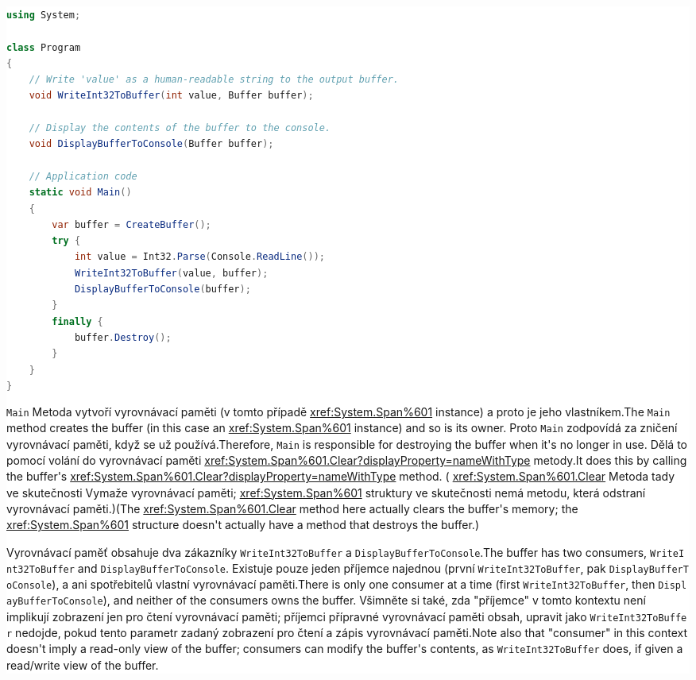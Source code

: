 ```csharp
using System;

class Program
{
    // Write 'value' as a human-readable string to the output buffer.
    void WriteInt32ToBuffer(int value, Buffer buffer);

    // Display the contents of the buffer to the console.
    void DisplayBufferToConsole(Buffer buffer);

    // Application code
    static void Main()
    {
        var buffer = CreateBuffer();
        try {
            int value = Int32.Parse(Console.ReadLine());
            WriteInt32ToBuffer(value, buffer);
            DisplayBufferToConsole(buffer);
        }
        finally {
            buffer.Destroy();
        }
    }
}
```

<span data-ttu-id="d0063-128">`Main` Metoda vytvoří vyrovnávací paměti (v tomto případě <xref:System.Span%601> instance) a proto je jeho vlastníkem.</span><span class="sxs-lookup"><span data-stu-id="d0063-128">The `Main` method creates the buffer (in this case an <xref:System.Span%601> instance) and so is its owner.</span></span> <span data-ttu-id="d0063-129">Proto `Main` zodpovídá za zničení vyrovnávací paměti, když se už používá.</span><span class="sxs-lookup"><span data-stu-id="d0063-129">Therefore, `Main` is responsible for destroying the buffer when it's no longer in use.</span></span> <span data-ttu-id="d0063-130">Dělá to pomocí volání do vyrovnávací paměti <xref:System.Span%601.Clear?displayProperty=nameWithType> metody.</span><span class="sxs-lookup"><span data-stu-id="d0063-130">It does this by calling the buffer's <xref:System.Span%601.Clear?displayProperty=nameWithType> method.</span></span> <span data-ttu-id="d0063-131">( <xref:System.Span%601.Clear> Metoda tady ve skutečnosti Vymaže vyrovnávací paměti; <xref:System.Span%601> struktury ve skutečnosti nemá metodu, která odstraní vyrovnávací paměti.)</span><span class="sxs-lookup"><span data-stu-id="d0063-131">(The <xref:System.Span%601.Clear> method here actually clears the buffer's memory; the <xref:System.Span%601> structure doesn't actually have a method that destroys the buffer.)</span></span>

<span data-ttu-id="d0063-132">Vyrovnávací paměť obsahuje dva zákazníky `WriteInt32ToBuffer` a `DisplayBufferToConsole`.</span><span class="sxs-lookup"><span data-stu-id="d0063-132">The buffer has two consumers, `WriteInt32ToBuffer` and `DisplayBufferToConsole`.</span></span> <span data-ttu-id="d0063-133">Existuje pouze jeden příjemce najednou (první `WriteInt32ToBuffer`, pak `DisplayBufferToConsole`), a ani spotřebitelů vlastní vyrovnávací paměti.</span><span class="sxs-lookup"><span data-stu-id="d0063-133">There is only one consumer at a time (first `WriteInt32ToBuffer`, then `DisplayBufferToConsole`), and neither of the consumers owns the buffer.</span></span> <span data-ttu-id="d0063-134">Všimněte si také, zda "příjemce" v tomto kontextu není implikují zobrazení jen pro čtení vyrovnávací paměti; příjemci přípravné vyrovnávací paměti obsah, upravit jako `WriteInt32ToBuffer` nedojde, pokud tento parametr zadaný zobrazení pro čtení a zápis vyrovnávací paměti.</span><span class="sxs-lookup"><span data-stu-id="d0063-134">Note also that "consumer" in this context doesn't imply a read-only view of the buffer; consumers can modify the buffer's contents, as `WriteInt32ToBuffer` does, if given a read/write view of the buffer.</span></span>
